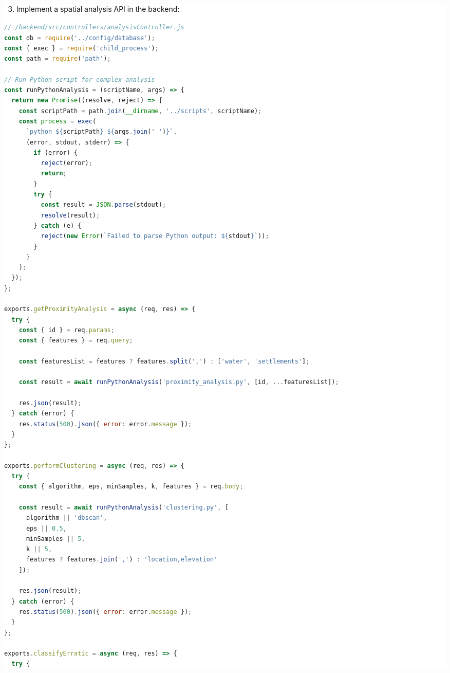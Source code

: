 3. Implement a spatial analysis API in the backend:
```javascript
// /backend/src/controllers/analysisController.js
const db = require('../config/database');
const { exec } = require('child_process');
const path = require('path');

// Run Python script for complex analysis
const runPythonAnalysis = (scriptName, args) => {
  return new Promise((resolve, reject) => {
    const scriptPath = path.join(__dirname, '../scripts', scriptName);
    const process = exec(
      `python ${scriptPath} ${args.join(' ')}`,
      (error, stdout, stderr) => {
        if (error) {
          reject(error);
          return;
        }
        try {
          const result = JSON.parse(stdout);
          resolve(result);
        } catch (e) {
          reject(new Error(`Failed to parse Python output: ${stdout}`));
        }
      }
    );
  });
};

exports.getProximityAnalysis = async (req, res) => {
  try {
    const { id } = req.params;
    const { features } = req.query;
    
    const featuresList = features ? features.split(',') : ['water', 'settlements'];
    
    const result = await runPythonAnalysis('proximity_analysis.py', [id, ...featuresList]);
    
    res.json(result);
  } catch (error) {
    res.status(500).json({ error: error.message });
  }
};

exports.performClustering = async (req, res) => {
  try {
    const { algorithm, eps, minSamples, k, features } = req.body;
    
    const result = await runPythonAnalysis('clustering.py', [
      algorithm || 'dbscan',
      eps || 0.5,
      minSamples || 5,
      k || 5,
      features ? features.join(',') : 'location,elevation'
    ]);
    
    res.json(result);
  } catch (error) {
    res.status(500).json({ error: error.message });
  }
};

exports.classifyErratic = async (req, res) => {
  try {
```
